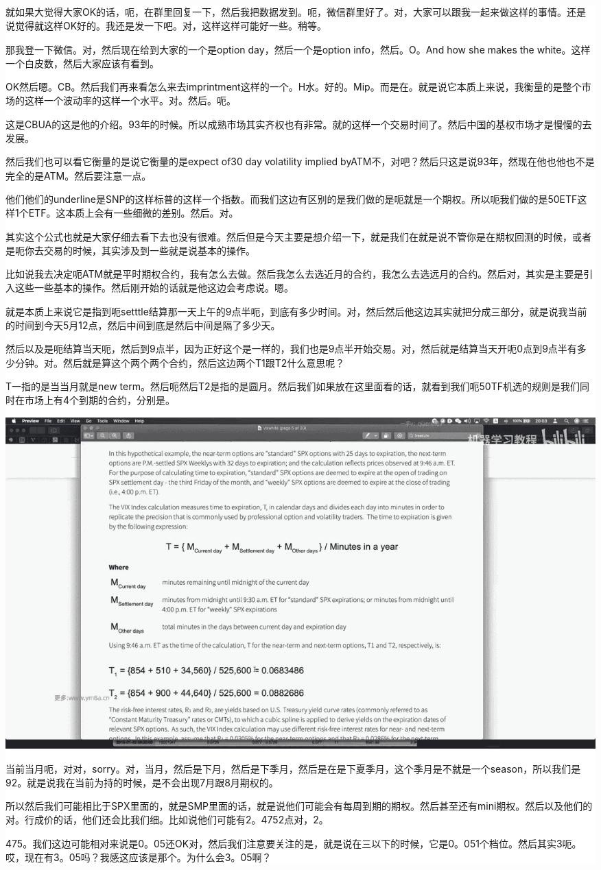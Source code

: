 就如果大觉得大家OK的话，呃，在群里回复一下，然后我把数据发到。呃，微信群里好了。对，大家可以跟我一起来做这样的事情。还是说觉得就这样OK好的。我还是发一下吧。对，这样这样可能好一些。稍等。

那我登一下微信。对，然后现在给到大家的一个是option day，然后一个是option info，然后。O。And how she makes the white。这样一个白皮数，然后大家应该有看到。

OK然后嗯。CB。然后我们再来看怎么来去imprintment这样的一个。H水。好的。Mip。而是在。就是说它本质上来说，我衡量的是整个市场的这样一个波动率的这样一个水平。对。然后。呃。

这是CBUA的这是他的介绍。93年的时候。所以成熟市场其实齐权也有非常。就的这样一个交易时间了。然后中国的基权市场才是慢慢的去发展。

然后我们也可以看它衡量的是说它衡量的是expect of30 day volatility implied byATM不，对吧？然后只这是说93年，然现在他也他也不是完全的是ATM。然后要注意一点。

他们他们的underline是SNP的这样标普的这样一个指数。而我们这边有区别的是我们做的是呃就是一个期权。所以呃我们做的是50ETF这样1个ETF。这本质上会有一些细微的差别。然后。对。

其实这个公式也就是大家仔细去看下去也没有很难。然后但是今天主要是想介绍一下，就是我们在就是说不管你是在期权回测的时候，或者是呃你去交易的时候，其实涉及到一些就是说基本的操作。

比如说我去决定呃ATM就是平时期权合约，我有怎么去做。然后我怎么去选近月的合约，我怎么去选远月的合约。然后对，其实是主要是引入这些一些基本的操作。然后刚开始的话就是他这边会考虑说。嗯。

就是本质上来说它是指到呃setttle结算那一天上午的9点半呃，到底有多少时间。对，然后然后他这边其实就把分成三部分，就是说我当前的时间到今天5月12点，然后中间到底是然后中间是隔了多少天。

然后以及是呃结算当天呃，然后到9点半，因为正好这个是一样的，我们也是9点半开始交易。对，然后就是结算当天开呃0点到9点半有多少分钟。对。然后就是算这个两个两个合约，然后这边两个T1跟T2什么意思呢？

T一指的是当当月就是new term。然后呃然后T2是指的是圆月。然后我们如果放在这里面看的话，就看到我们呃50TF机选的规则是我们同时在市场上有4个到期的合约，分别是。



![](img/9c96c6b315a7348c3abc83f492ccc033_20.png)

当前当月呃，对对，sorry。对，当月，然后是下月，然后是下季月，然后是在是下夏季月，这个季月是不就是一个season，所以我们是92。就是说我在当前为持的时候，是不会出现7月跟8月期权的。

所以然后我们可能相比于SPX里面的，就是SMP里面的话，就是说他们可能会有每周到期的期权。然后甚至还有mini期权。然后以及他们的对。行成价的话，他们还会比我们细。比如说他们可能有2。4752点对，2。

475。我们这边可能相对来说是0。05还OK对，然后我们注意要关注的是，就是说在三以下的时候，它是0。051个档位。然后其实3呃。哎，现在有3。05吗？我感这应该是那个。为什么会3。05啊？
